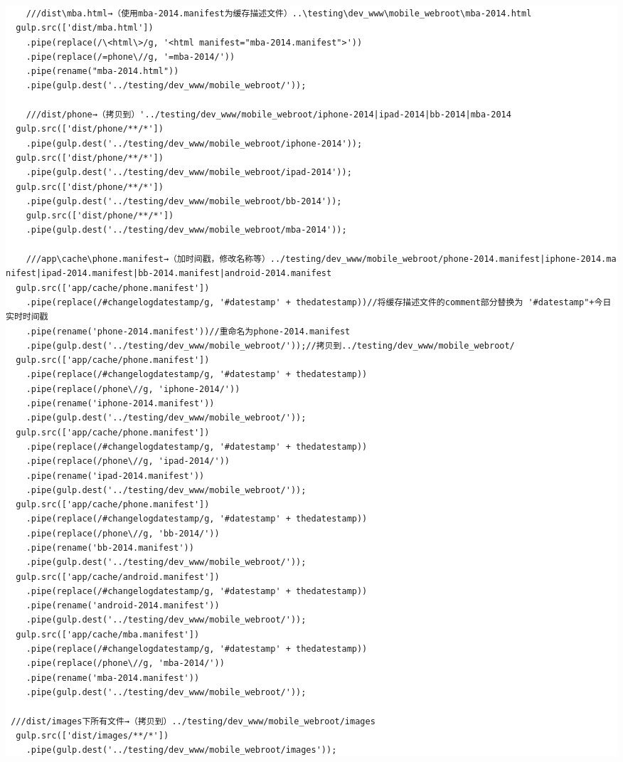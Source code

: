 		///dist\mba.html→（使用mba-2014.manifest为缓存描述文件）..\testing\dev_www\mobile_webroot\mba-2014.html
	  gulp.src(['dist/mba.html'])
	    .pipe(replace(/\<html\>/g, '<html manifest="mba-2014.manifest">'))
	    .pipe(replace(/=phone\//g, '=mba-2014/'))
	    .pipe(rename("mba-2014.html"))
	    .pipe(gulp.dest('../testing/dev_www/mobile_webroot/'));

		///dist/phone→（拷贝到）'../testing/dev_www/mobile_webroot/iphone-2014|ipad-2014|bb-2014|mba-2014
	  gulp.src(['dist/phone/**/*'])
	    .pipe(gulp.dest('../testing/dev_www/mobile_webroot/iphone-2014'));
	  gulp.src(['dist/phone/**/*'])
	    .pipe(gulp.dest('../testing/dev_www/mobile_webroot/ipad-2014'));
	  gulp.src(['dist/phone/**/*'])
	    .pipe(gulp.dest('../testing/dev_www/mobile_webroot/bb-2014'));
	    gulp.src(['dist/phone/**/*'])
	    .pipe(gulp.dest('../testing/dev_www/mobile_webroot/mba-2014'));

		///app\cache\phone.manifest→（加时间戳，修改名称等）../testing/dev_www/mobile_webroot/phone-2014.manifest|iphone-2014.manifest|ipad-2014.manifest|bb-2014.manifest|android-2014.manifest
	  gulp.src(['app/cache/phone.manifest'])
	    .pipe(replace(/#changelogdatestamp/g, '#datestamp' + thedatestamp))//将缓存描述文件的comment部分替换为 '#datestamp"+今日实时时间戳
	    .pipe(rename('phone-2014.manifest'))//重命名为phone-2014.manifest
	    .pipe(gulp.dest('../testing/dev_www/mobile_webroot/'));//拷贝到../testing/dev_www/mobile_webroot/
	  gulp.src(['app/cache/phone.manifest'])
	    .pipe(replace(/#changelogdatestamp/g, '#datestamp' + thedatestamp))
	    .pipe(replace(/phone\//g, 'iphone-2014/'))
	    .pipe(rename('iphone-2014.manifest'))
	    .pipe(gulp.dest('../testing/dev_www/mobile_webroot/'));
	  gulp.src(['app/cache/phone.manifest'])
	    .pipe(replace(/#changelogdatestamp/g, '#datestamp' + thedatestamp))
	    .pipe(replace(/phone\//g, 'ipad-2014/'))
	    .pipe(rename('ipad-2014.manifest'))
	    .pipe(gulp.dest('../testing/dev_www/mobile_webroot/'));
	  gulp.src(['app/cache/phone.manifest'])
	    .pipe(replace(/#changelogdatestamp/g, '#datestamp' + thedatestamp))
	    .pipe(replace(/phone\//g, 'bb-2014/'))
	    .pipe(rename('bb-2014.manifest'))
	    .pipe(gulp.dest('../testing/dev_www/mobile_webroot/'));
	  gulp.src(['app/cache/android.manifest'])
	    .pipe(replace(/#changelogdatestamp/g, '#datestamp' + thedatestamp))
	    .pipe(rename('android-2014.manifest'))
	    .pipe(gulp.dest('../testing/dev_www/mobile_webroot/'));
	  gulp.src(['app/cache/mba.manifest'])
	    .pipe(replace(/#changelogdatestamp/g, '#datestamp' + thedatestamp))
	    .pipe(replace(/phone\//g, 'mba-2014/'))
	    .pipe(rename('mba-2014.manifest'))
	    .pipe(gulp.dest('../testing/dev_www/mobile_webroot/'));

	 ///dist/images下所有文件→（拷贝到）../testing/dev_www/mobile_webroot/images
	  gulp.src(['dist/images/**/*'])
	    .pipe(gulp.dest('../testing/dev_www/mobile_webroot/images'));
